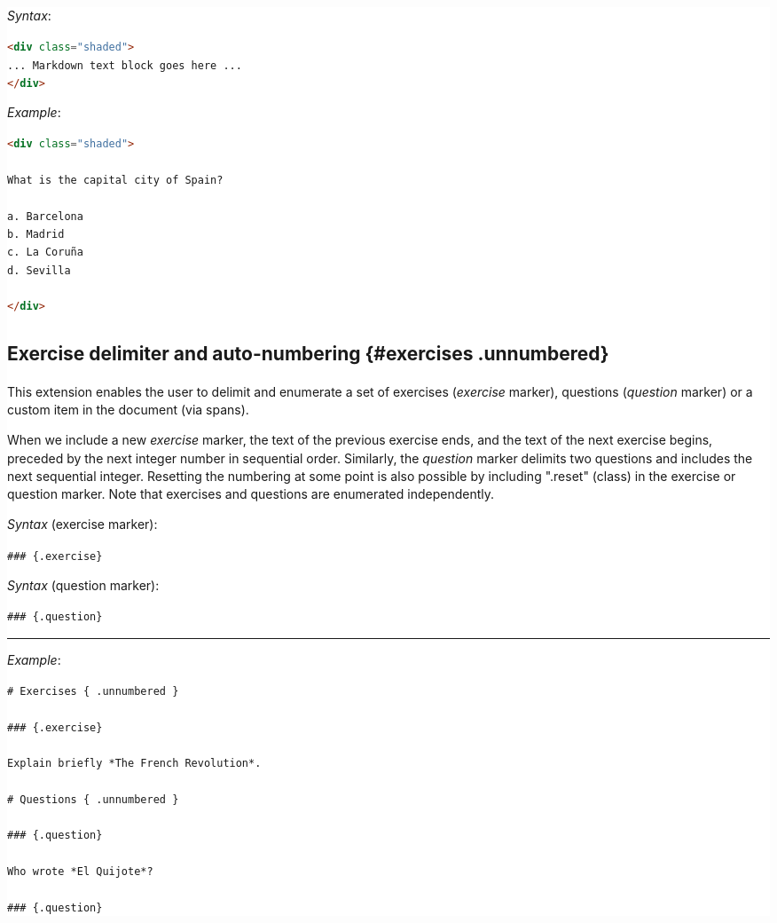 _Syntax_:

```html
<div class="shaded">
... Markdown text block goes here ...
</div>
```

_Example_:

```html
<div class="shaded">

What is the capital city of Spain?

a. Barcelona
b. Madrid
c. La Coruña
d. Sevilla

</div>
```

                 
## Exercise delimiter and auto-numbering {#exercises .unnumbered}     



This extension enables the user to delimit and enumerate a set of exercises (*exercise* marker), questions (*question* marker) or a custom item in the document (via spans).

When we include a new *exercise* marker, the text of the previous exercise ends, and the text of the next exercise begins, preceded by the next integer number in sequential order. Similarly, the *question* marker delimits two questions and includes the next sequential integer. Resetting the numbering at some point is also possible by including ".reset" (class) in the exercise or question marker.  Note that exercises and questions are enumerated independently. 

_Syntax_ (exercise marker):

```
### {.exercise}
```
  
  


_Syntax_ (question marker):

```
### {.question}
```

   
----

_Example_:

```
# Exercises { .unnumbered }

### {.exercise}

Explain briefly *The French Revolution*.

# Questions { .unnumbered }

### {.question}

Who wrote *El Quijote*?

### {.question}

```